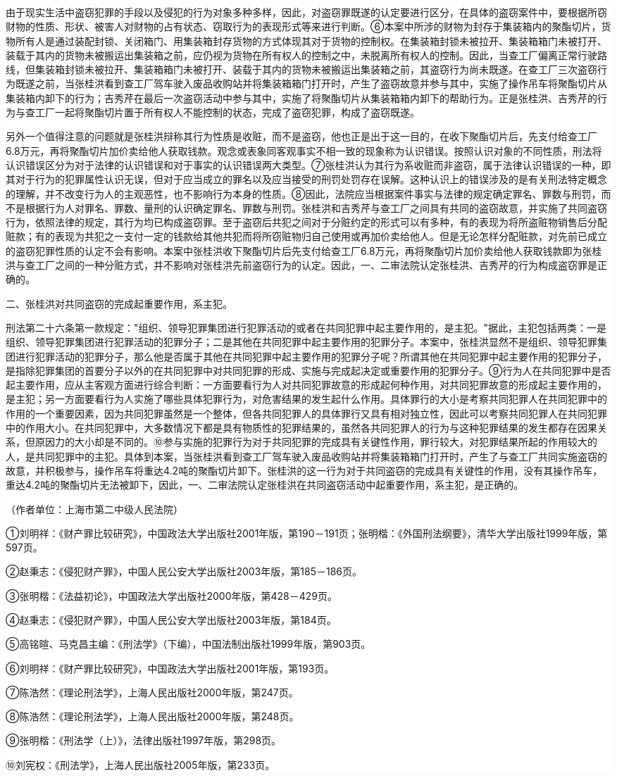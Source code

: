 由于现实生活中盗窃犯罪的手段以及侵犯的行为对象多种多样，因此，对盗窃罪既遂的认定要进行区分，在具体的盗窃案件中，要根据所窃财物的性质、形状、被害人对财物的占有状态、窃取行为的表现形式等来进行判断。⑥本案中所涉的财物为封存于集装箱内的聚酯切片，货物所有人是通过装配封锁、关闭箱门、用集装箱封存货物的方式体现其对于货物的控制权。在集装箱封锁未被拉开、集装箱箱门未被打开、装载于其内的货物未被搬运出集装箱之前，应仍视为货物在所有权人的控制之中，未脱离所有权人的控制。因此，当查工厂偏离正常行驶路线，但集装箱封锁未被拉开、集装箱箱门未被打开、装载于其内的货物未被搬运出集装箱之前，其盗窃行为尚未既遂。在查工厂三次盗窃行为既遂之前，当张桂洪看到查工厂驾车驶入废品收购站并将集装箱箱门打开时，产生了盗窃故意并参与其中，实施了操作吊车将聚酯切片从集装箱内卸下的行为；吉秀芹在最后一次盗窃活动中参与其中，实施了将聚酯切片从集装箱箱内卸下的帮助行为。正是张桂洪、吉秀芹的行为与查工厂一起将聚酯切片置于所有权人不能控制的状态，完成了盗窃犯罪，构成了盗窃既遂。

另外一个值得注意的问题就是张桂洪辩称其行为性质是收赃，而不是盗窃，他也正是出于这一目的，在收下聚酯切片后，先支付给查工厂6.8万元，再将聚酯切片加价卖给他人获取钱款。观念或表象同客观事实不相一致的现象称为认识错误。按照认识对象的不同性质，刑法将认识错误区分为对于法律的认识错误和对于事实的认识错误两大类型。⑦张桂洪认为其行为系收赃而非盗窃，属于法律认识错误的一种，即其对于行为的犯罪属性认识无误，但对于应当成立的罪名以及应当接受的刑罚处罚存在误解。这种认识上的错误涉及的是有关刑法特定概念的理解，并不改变行为人的主观恶性，也不影响行为本身的性质。⑧因此，法院应当根据案件事实与法律的规定确定罪名、罪数与刑罚，而不是根据行为人对罪名、罪数、量刑的认识确定罪名、罪数与刑罚。张桂洪和吉秀芹与查工厂之间具有共同的盗窃故意，并实施了共同盗窃行为，依照法律的规定，其行为均已构成盗窃罪。至于盗窃后共犯之间对于分赃约定的形式可以有多种，有的表现为将所盗赃物销售后分配赃款；有的表现为共犯之一支付一定的钱款给其他共犯而将所窃赃物归自己使用或再加价卖给他人。但是无论怎样分配赃款，对先前已成立的盗窃犯罪性质的认定不会有影响。本案中张桂洪收下聚酯切片后先支付给查工厂6.8万元，再将聚酯切片加价卖给他人获取钱款即为张桂洪与查工厂之间的一种分赃方式，并不影响对张桂洪先前盗窃行为的认定。因此，一、二审法院认定张桂洪、吉秀芹的行为构成盗窃罪是正确的。

二、张桂洪对共同盗窃的完成起重要作用，系主犯。

刑法第二十六条第一款规定："组织、领导犯罪集团进行犯罪活动的或者在共同犯罪中起主要作用的，是主犯。"据此，主犯包括两类：一是组织、领导犯罪集团进行犯罪活动的犯罪分子；二是其他在共同犯罪中起主要作用的犯罪分子。本案中，张桂洪显然不是组织、领导犯罪集团进行犯罪活动的犯罪分子，那么他是否属于其他在共同犯罪中起主要作用的犯罪分子呢？所谓其他在共同犯罪中起主要作用的犯罪分子，是指除犯罪集团的首要分子以外的在共同犯罪中对共同犯罪的形成、实施与完成起决定或重要作用的犯罪分子。⑨行为人在共同犯罪中是否起主要作用，应从主客观方面进行综合判断：一方面要看行为人对共同犯罪故意的形成起何种作用，对共同犯罪故意的形成起主要作用的，是主犯；另一方面要看行为人实施了哪些具体犯罪行为，对危害结果的发生起什么作用。具体罪行的大小是考察共同犯罪人在共同犯罪中的作用的一个重要因素，因为共同犯罪虽然是一个整体，但各共同犯罪人的具体罪行又具有相对独立性，因此可以考察共同犯罪人在共同犯罪中的作用大小。在共同犯罪中，大多数情况下都是具有物质性的犯罪结果的，虽然各共同犯罪人的行为与这种犯罪结果的发生都存在因果关系，但原因力的大小却是不同的。⑩参与实施的犯罪行为对于共同犯罪的完成具有关键性作用，罪行较大，对犯罪结果所起的作用较大的人，是共同犯罪中的主犯。具体到本案，当张桂洪看到查工厂驾车驶入废品收购站并将集装箱箱门打开时，产生了与查工厂共同实施盗窃的故意，并积极参与，操作吊车将重达4.2吨的聚酯切片卸下。张桂洪的这一行为对于共同盗窃的完成具有关键性的作用，没有其操作吊车，重达4.2吨的聚酯切片无法被卸下，因此，一、二审法院认定张桂洪在共同盗窃活动中起重要作用，系主犯，是正确的。

（作者单位：上海市第二中级人民法院）

①刘明祥：《财产罪比较研究》，中国政法大学出版社2001年版，第190－191页；张明楷：《外国刑法纲要》，清华大学出版社1999年版，第597页。

②赵秉志：《侵犯财产罪》，中国人民公安大学出版社2003年版，第185－186页。

③张明楷：《法益初论》，中国政法大学出版社2000年版，第428－429页。

④赵秉志：《侵犯财产罪》，中国人民公安大学出版社2003年版，第184页。

⑤高铭暄、马克昌主编：《刑法学》（下编），中国法制出版社1999年版，第903页。

⑥刘明祥：《财产罪比较研究》，中国政法大学出版社2001年版，第193页。

⑦陈浩然：《理论刑法学》，上海人民出版社2000年版，第247页。

⑧陈浩然：《理论刑法学》，上海人民出版社2000年版，第248页。

⑨张明楷：《刑法学（上）》，法律出版社1997年版，第298页。

⑩刘宪权：《刑法学》，上海人民出版社2005年版，第233页。